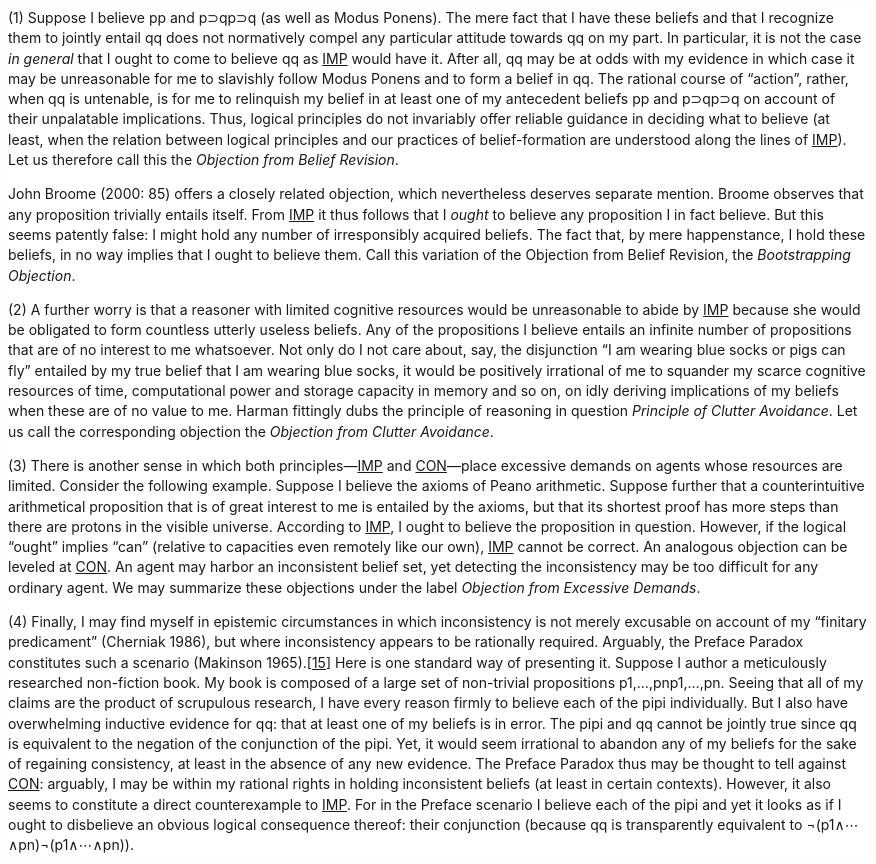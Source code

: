 (1) Suppose I believe pp and p⊃qp⊃q (as well as Modus Ponens). The mere fact that I have these beliefs and that I recognize them to jointly entail qq does not normatively compel any particular attitude towards qq on my part. In particular, it is not the case *in general* that I ought to come to believe qq as [IMP][27] would have it. After all, qq may be at odds with my evidence in which case it may be unreasonable for me to slavishly follow Modus Ponens and to form a belief in qq. The rational course of “action”, rather, when qq is untenable, is for me to relinquish my belief in at least one of my antecedent beliefs pp and p⊃qp⊃q on account of their unpalatable implications. Thus, logical principles do not invariably offer reliable guidance in deciding what to believe (at least, when the relation between logical principles and our practices of belief-formation are understood along the lines of [IMP][28]). Let us therefore call this the *Objection from Belief Revision*.

John Broome (2000: 85) offers a closely related objection, which nevertheless deserves separate mention. Broome observes that any proposition trivially entails itself. From [IMP][29] it thus follows that I *ought* to believe any proposition I in fact believe. But this seems patently false: I might hold any number of irresponsibly acquired beliefs. The fact that, by mere happenstance, I hold these beliefs, in no way implies that I ought to believe them. Call this variation of the Objection from Belief Revision, the *Bootstrapping Objection*.

(2) A further worry is that a reasoner with limited cognitive resources would be unreasonable to abide by [IMP][30] because she would be obligated to form countless utterly useless beliefs. Any of the propositions I believe entails an infinite number of propositions that are of no interest to me whatsoever. Not only do I not care about, say, the disjunction “I am wearing blue socks or pigs can fly” entailed by my true belief that I am wearing blue socks, it would be positively irrational of me to squander my scarce cognitive resources of time, computational power and storage capacity in memory and so on, on idly deriving implications of my beliefs when these are of no value to me. Harman fittingly dubs the principle of reasoning in question *Principle of Clutter Avoidance*. Let us call the corresponding objection the *Objection from Clutter Avoidance*.

(3) There is another sense in which both principles—[IMP][31] and [CON][32]—place excessive demands on agents whose resources are limited. Consider the following example. Suppose I believe the axioms of Peano arithmetic. Suppose further that a counterintuitive arithmetical proposition that is of great interest to me is entailed by the axioms, but that its shortest proof has more steps than there are protons in the visible universe. According to [IMP][33], I ought to believe the proposition in question. However, if the logical “ought” implies “can” (relative to capacities even remotely like our own), [IMP][34] cannot be correct. An analogous objection can be leveled at [CON][35]. An agent may harbor an inconsistent belief set, yet detecting the inconsistency may be too difficult for any ordinary agent. We may summarize these objections under the label *Objection from Excessive Demands*.

(4) Finally, I may find myself in epistemic circumstances in which inconsistency is not merely excusable on account of my “finitary predicament” (Cherniak 1986), but where inconsistency appears to be rationally required. Arguably, the Preface Paradox constitutes such a scenario (Makinson 1965).\[[15][36]\] Here is one standard way of presenting it. Suppose I author a meticulously researched non-fiction book. My book is composed of a large set of non-trivial propositions p1,…,pnp1,…,pn. Seeing that all of my claims are the product of scrupulous research, I have every reason firmly to believe each of the pipi individually. But I also have overwhelming inductive evidence for qq: that at least one of my beliefs is in error. The pipi and qq cannot be jointly true since qq is equivalent to the negation of the conjunction of the pipi. Yet, it would seem irrational to abandon any of my beliefs for the sake of regaining consistency, at least in the absence of any new evidence. The Preface Paradox thus may be thought to tell against [CON][37]: arguably, I may be within my rational rights in holding inconsistent beliefs (at least in certain contexts). However, it also seems to constitute a direct counterexample to [IMP][38]. For in the Preface scenario I believe each of the pipi and yet it looks as if I ought to disbelieve an obvious logical consequence thereof: their conjunction (because qq is transparently equivalent to ¬(p1∧⋯∧pn)¬(p1∧⋯∧pn)).


[1]: https://plato.stanford.edu/entries/logic-normative/notes.html#note-1
[2]: https://plato.stanford.edu/entries/logic-relevance/
[3]: https://plato.stanford.edu/entries/logical-consequence/
[4]: https://plato.stanford.edu/entries/logic-normative/notes.html#note-2
[5]: https://plato.stanford.edu/entries/logical-constants/
[6]: https://plato.stanford.edu/entries/logic-normative/notes.html#note-3
[7]: https://plato.stanford.edu/entries/logical-pluralism/
[8]: https://plato.stanford.edu/entries/logic-normative/notes.html#note-4
[9]: https://plato.stanford.edu/entries/logic-normative/notes.html#note-5
[10]: https://plato.stanford.edu/entries/logic-normative/notes.html#note-6
[11]: https://plato.stanford.edu/entries/logic-normative/notes.html#note-7
[12]: https://plato.stanford.edu/entries/logic-normative/notes.html#note-8
[13]: https://plato.stanford.edu/entries/logic-normative/notes.html#note-9
[14]: https://plato.stanford.edu/entries/logic-normative/notes.html#note-10
[15]: https://plato.stanford.edu/entries/logic-normative/notes.html#note-11
[16]: https://plato.stanford.edu/entries/logic-normative/notes.html#note-12
[17]: https://plato.stanford.edu/entries/logic-normative/notes.html#note-13
[18]: https://plato.stanford.edu/entries/logic-normative/#exIMP
[19]: https://plato.stanford.edu/entries/logic-normative/#exCON
[20]: https://plato.stanford.edu/entries/logic-normative/#exIMP
[21]: https://plato.stanford.edu/entries/logic-normative/#exCON
[22]: https://plato.stanford.edu/entries/logic-normative/#exIMP
[23]: https://plato.stanford.edu/entries/logic-normative/#exCON
[24]: https://plato.stanford.edu/entries/logic-normative/notes.html#note-14
[25]: https://plato.stanford.edu/entries/logic-normative/#exIMP
[26]: https://plato.stanford.edu/entries/logic-normative/#exCON
[27]: https://plato.stanford.edu/entries/logic-normative/#exIMP
[28]: https://plato.stanford.edu/entries/logic-normative/#exIMP
[29]: https://plato.stanford.edu/entries/logic-normative/#exIMP
[30]: https://plato.stanford.edu/entries/logic-normative/#exIMP
[31]: https://plato.stanford.edu/entries/logic-normative/#exIMP
[32]: https://plato.stanford.edu/entries/logic-normative/#exCON
[33]: https://plato.stanford.edu/entries/logic-normative/#exIMP
[34]: https://plato.stanford.edu/entries/logic-normative/#exIMP
[35]: https://plato.stanford.edu/entries/logic-normative/#exCON
[36]: https://plato.stanford.edu/entries/logic-normative/notes.html#note-15
[37]: https://plato.stanford.edu/entries/logic-normative/#exCON
[38]: https://plato.stanford.edu/entries/logic-normative/#exIMP
[39]: https://plato.stanford.edu/entries/logic-normative/#exIMP
[40]: https://plato.stanford.edu/entries/logic-normative/#exCON
[41]: https://plato.stanford.edu/entries/logic-normative/#exIMP
[42]: https://plato.stanford.edu/entries/logic-normative/#exIMP
[43]: https://plato.stanford.edu/entries/logic-normative/#exIMP
[44]: https://plato.stanford.edu/entries/logic-normative/#exIMP
[45]: https://plato.stanford.edu/entries/logic-normative/notes.html#note-16
[46]: https://plato.stanford.edu/entries/logic-normative/notes.html#note-17
[47]: https://plato.stanford.edu/entries/logic-normative/notes.html#note-18
[48]: https://plato.stanford.edu/entries/logic-normative/notes.html#note-19
[49]: https://plato.stanford.edu/entries/logic-normative/#exIMP
[50]: https://plato.stanford.edu/entries/logic-normative/#objexcessive
[51]: https://plato.stanford.edu/entries/logic-normative/notes.html#origref13
[52]: https://plato.stanford.edu/entries/logic-normative/#exIMP
[53]: https://plato.stanford.edu/entries/logic-normative/bridge-principles.html
[54]: https://plato.stanford.edu/entries/epistemic-paradoxes/
[55]: https://plato.stanford.edu/entries/logic-normative/notes.html#note-20
[56]: https://plato.stanford.edu/entries/logic-normative/bridge-principles.html#strictnesstest
[57]: https://plato.stanford.edu/entries/epistemic-paradoxes/
[58]: https://plato.stanford.edu/entries/logic-normative/#exDB
[59]: https://plato.stanford.edu/entries/logic-normative/#exDB
[60]: https://plato.stanford.edu/entries/logic-normative/#exDB
[61]: https://plato.stanford.edu/entries/logic-normative/#exDB
[62]: https://plato.stanford.edu/entries/logic-normative/#exDB
[63]: https://plato.stanford.edu/entries/logic-normative/#exDB
[64]: https://plato.stanford.edu/entries/logic-normative/#exNC
[65]: https://plato.stanford.edu/entries/logic-normative/#exNC
[66]: https://plato.stanford.edu/entries/logic-normative/#exNC
[67]: https://plato.stanford.edu/entries/logic-normative/bridge-principles.html#exEN
[68]: https://plato.stanford.edu/entries/logic-normative/#exNC
[69]: https://plato.stanford.edu/entries/logic-normative/#exNC
[70]: https://plato.stanford.edu/entries/logic-normative/#exNC
[71]: https://plato.stanford.edu/entries/logic-normative/#exCON
[72]: https://plato.stanford.edu/entries/logic-normative/notes.html#note-21
[73]: https://plato.stanford.edu/entries/logic-normative/#objexcessive
[74]: https://plato.stanford.edu/entries/logic-normative/#exCN
[75]: https://plato.stanford.edu/entries/logic-normative/notes.html#note-22
[76]: https://plato.stanford.edu/entries/logic-normative/#exCON
[77]: https://plato.stanford.edu/entries/dialetheism/
[78]: https://plato.stanford.edu/entries/logic-normative/bridge-principles.html#exEN
[79]: https://plato.stanford.edu/entries/epistemic-utility/
[80]: https://plato.stanford.edu/entries/logic-normative/notes.html#note-23
[81]: https://plato.stanford.edu/entries/logic-normative/notes.html#note-24
[82]: https://plato.stanford.edu/entries/logic-normative/notes.html#note-25